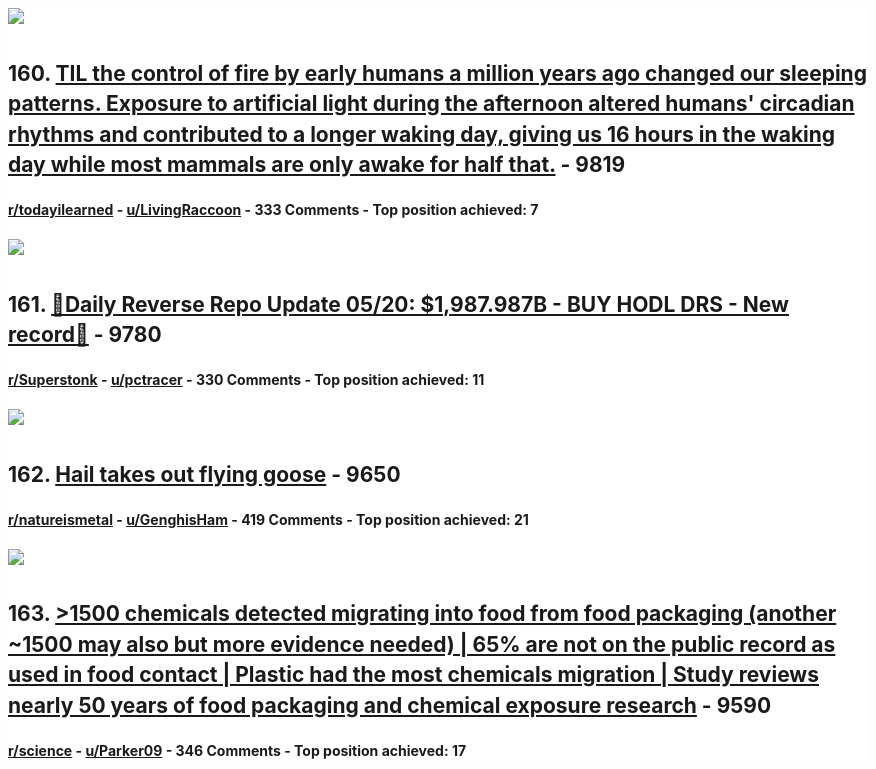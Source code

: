<a href="https://newyorkeconomicjournal.com/nasas-budget-for-2022-to-be-approximately-24-billion-totaling-4-of-the-federal-budget-its-lowest-percentage-since-1959/"><img src="https://b.thumbs.redditmedia.com/b2k50qudpvzBe4HJ6ZXIUxS8gezePIiZ9EHz8ZZNLMo.jpg"></img></a>

## 160. [TIL the control of fire by early humans a million years ago changed our sleeping patterns. Exposure to artificial light during the afternoon altered humans' circadian rhythms and contributed to a longer waking day, giving us 16 hours in the waking day while most mammals are only awake for half that.](http://reddit.com/r/todayilearned/comments/utjgff/til_the_control_of_fire_by_early_humans_a_million/) - 9819
#### [r/todayilearned](http://reddit.com/r/todayilearned) - [u/LivingRaccoon](http://reddit.com/u/LivingRaccoon) - 333 Comments - Top position achieved: 7

<a href="https://en.wikipedia.org/wiki/Control_of_fire_by_early_humans#Environment_and_nighttime_activity"><img src="https://a.thumbs.redditmedia.com/7PjaqZaszukaV-S6VVTvY47m5zw--MSig1S1aqgrIV4.jpg"></img></a>

## 161. [🔴Daily Reverse Repo Update 05/20: $1,987.987B - BUY HODL DRS - New record🔴](http://reddit.com/r/Superstonk/comments/uu2qhw/daily_reverse_repo_update_0520_1987987b_buy_hodl/) - 9780
#### [r/Superstonk](http://reddit.com/r/Superstonk) - [u/pctracer](http://reddit.com/u/pctracer) - 330 Comments - Top position achieved: 11

<a href="https://i.redd.it/bl2vi2zpzn091.png"><img src="https://a.thumbs.redditmedia.com/lI4169Qrys304Pskh0oGSFIqii807WakODVD2l09Vm0.jpg"></img></a>

## 162. [Hail takes out flying goose](http://reddit.com/r/natureismetal/comments/uty1ug/hail_takes_out_flying_goose/) - 9650
#### [r/natureismetal](http://reddit.com/r/natureismetal) - [u/GenghisHam](http://reddit.com/u/GenghisHam) - 419 Comments - Top position achieved: 21

<a href="https://gfycat.com/faintfirsthandapatosaur"><img src="https://a.thumbs.redditmedia.com/Qm7XA0KUrGznHpkM3Fl6MAOFZ9wEs_TRNA8FR0NtTB4.jpg"></img></a>

## 163. [&gt;1500 chemicals detected migrating into food from food packaging (another ~1500 may also but more evidence needed) | 65% are not on the public record as used in food contact | Plastic had the most chemicals migration | Study reviews nearly 50 years of food packaging and chemical exposure research](http://reddit.com/r/science/comments/utnpx2/1500_chemicals_detected_migrating_into_food_from/) - 9590
#### [r/science](http://reddit.com/r/science) - [u/Parker09](http://reddit.com/u/Parker09) - 346 Comments - Top position achieved: 17

